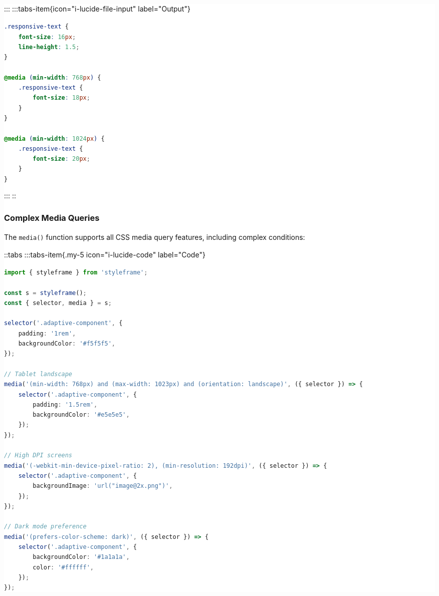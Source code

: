 :::
:::tabs-item{icon="i-lucide-file-input" label="Output"}

```css
.responsive-text {
    font-size: 16px;
    line-height: 1.5;
}

@media (min-width: 768px) {
    .responsive-text {
        font-size: 18px;
    }
}

@media (min-width: 1024px) {
    .responsive-text {
        font-size: 20px;
    }
}
```

:::
::

### Complex Media Queries

The `media()` function supports all CSS media query features, including complex conditions:

::tabs
:::tabs-item{.my-5 icon="i-lucide-code" label="Code"}

```ts
import { styleframe } from 'styleframe';

const s = styleframe();
const { selector, media } = s;

selector('.adaptive-component', {
    padding: '1rem',
    backgroundColor: '#f5f5f5',
});

// Tablet landscape
media('(min-width: 768px) and (max-width: 1023px) and (orientation: landscape)', ({ selector }) => {
    selector('.adaptive-component', {
        padding: '1.5rem',
        backgroundColor: '#e5e5e5',
    });
});

// High DPI screens
media('(-webkit-min-device-pixel-ratio: 2), (min-resolution: 192dpi)', ({ selector }) => {
    selector('.adaptive-component', {
        backgroundImage: 'url("image@2x.png")',
    });
});

// Dark mode preference
media('(prefers-color-scheme: dark)', ({ selector }) => {
    selector('.adaptive-component', {
        backgroundColor: '#1a1a1a',
        color: '#ffffff',
    });
});
```